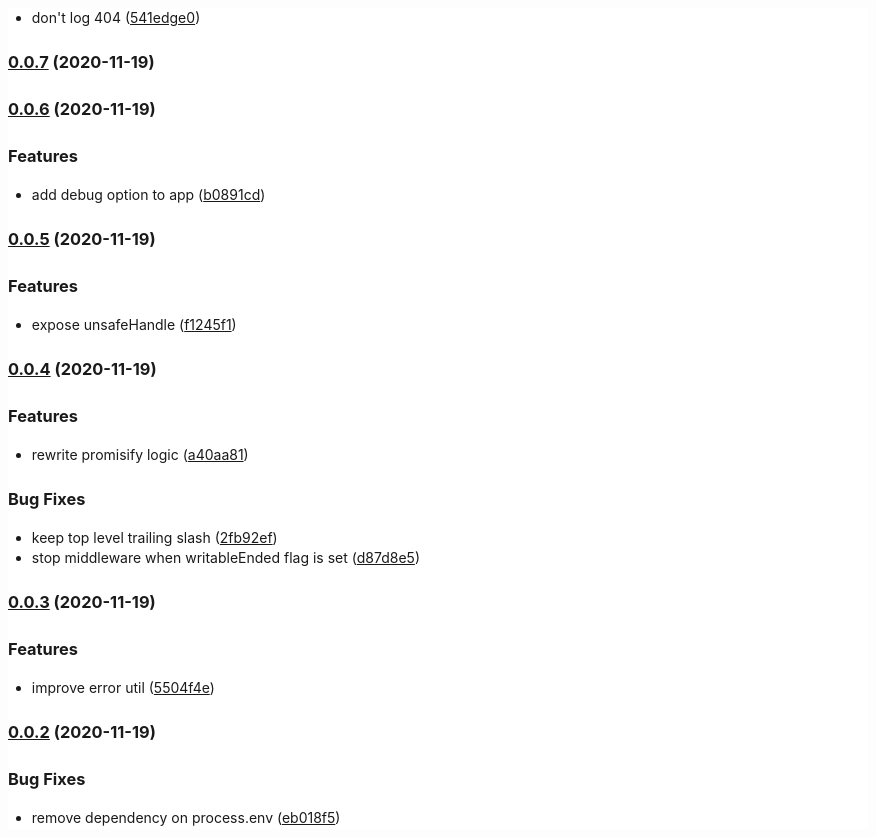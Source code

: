 - don't log 404 ([541edge0](https://github.com/h3js/h3/commit/541ede03edc6526b953c8a0bb7f31f0dc5fc21d3))

### [0.0.7](https://github.com/h3js/h3/compare/v0.0.6...v0.0.7) (2020-11-19)

### [0.0.6](https://github.com/h3js/h3/compare/v0.0.5...v0.0.6) (2020-11-19)

### Features

- add debug option to app ([b0891cd](https://github.com/h3js/h3/commit/b0891cd13d4a7b8ed0fb981ae878185c6728b618))

### [0.0.5](https://github.com/h3js/h3/compare/v0.0.4...v0.0.5) (2020-11-19)

### Features

- expose unsafeHandle ([f1245f1](https://github.com/h3js/h3/commit/f1245f13c1a4ec1f9e1ecb4b0b73c50047ee4d3a))

### [0.0.4](https://github.com/h3js/h3/compare/v0.0.3...v0.0.4) (2020-11-19)

### Features

- rewrite promisify logic ([a40aa81](https://github.com/h3js/h3/commit/a40aa81aa80da3ba418061338bcaa6286357ab67))

### Bug Fixes

- keep top level trailing slash ([2fb92ef](https://github.com/h3js/h3/commit/2fb92efdf462f3c4098af3cac6594599839f7cde))
- stop middleware when writableEnded flag is set ([d87d8e5](https://github.com/h3js/h3/commit/d87d8e5f7a426409565d1a008b8231c793ec61ef))

### [0.0.3](https://github.com/h3js/h3/compare/v0.0.2...v0.0.3) (2020-11-19)

### Features

- improve error util ([5504f4e](https://github.com/h3js/h3/commit/5504f4e53dfb19cceb6580b00077f8c80d0b5dc5))

### [0.0.2](https://github.com/h3js/h3/compare/v0.0.1...v0.0.2) (2020-11-19)

### Bug Fixes

- remove dependency on process.env ([eb018f5](https://github.com/h3js/h3/commit/eb018f5e23a5f797a4b5d24fdbfe591994c39aef))
